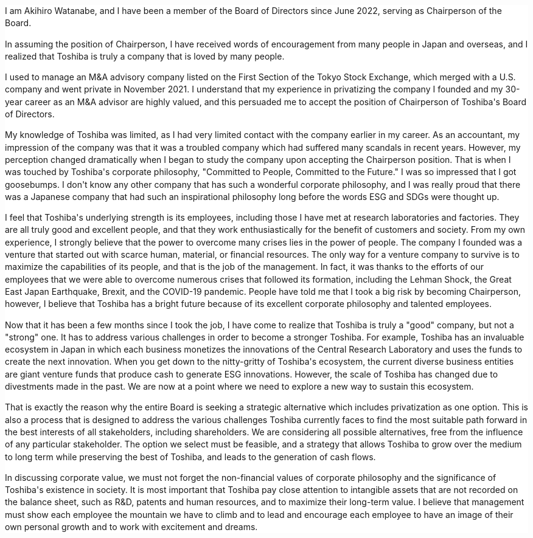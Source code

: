 I am Akihiro Watanabe, and I have been a member of the Board of Directors since June 2022, serving as Chairperson of the Board.

In assuming the position of Chairperson, I have received words of encouragement from many people in Japan and overseas, and I realized that Toshiba is truly a company that is loved by many people.

I used to manage an M&A advisory company listed on the First Section of the Tokyo Stock Exchange, which merged with a U.S. company and went private in November 2021. I understand that my experience in privatizing the company I founded and my 30-year career as an M&A advisor are highly valued, and this persuaded me to accept the position of Chairperson of Toshiba's Board of Directors.

My knowledge of Toshiba was limited, as I had very limited contact with the company earlier in my career. As an accountant, my impression of the company was that it was a troubled company which had suffered many scandals in recent years. However, my perception changed dramatically when I began to study the company upon accepting the Chairperson position. That is when I was touched by Toshiba's corporate philosophy, "Committed to People, Committed to the Future." I was so impressed that I got goosebumps. I don't know any other company that has such a wonderful corporate philosophy, and I was really proud that there was a Japanese company that had such an inspirational philosophy long before the words ESG and SDGs were thought up.

I feel that Toshiba's underlying strength is its employees, including those I have met at research laboratories and factories. They are all truly good and excellent people, and that they work enthusiastically for the benefit of customers and society. From my own experience, I strongly believe that the power to overcome many crises lies in the power of people. The company I founded was a venture that started out with scarce human, material, or financial resources. The only way for a venture company to survive is to maximize the capabilities of its people, and that is the job of the management. In fact, it was thanks to the efforts of our employees that we were able to overcome numerous crises that followed its formation, including the Lehman Shock, the Great East Japan Earthquake, Brexit, and the COVID-19 pandemic. People have told me that I took a big risk by becoming Chairperson, however, I believe that Toshiba has a bright future because of its excellent corporate philosophy and talented employees.

Now that it has been a few months since I took the job, I have come to realize that Toshiba is truly a "good" company, but not a "strong" one. It has to address various challenges in order to become a stronger Toshiba. For example, Toshiba has an invaluable ecosystem in Japan in which each business monetizes the innovations of the Central Research Laboratory and uses the funds to create the next innovation. When you get down to the nitty-gritty of Toshiba's ecosystem, the current diverse business entities are giant venture funds that produce cash to generate ESG innovations. However, the scale of Toshiba has changed due to divestments made in the past. We are now at a point where we need to explore a new way to sustain this ecosystem.

That is exactly the reason why the entire Board is seeking a strategic alternative which includes privatization as one option. This is also a process that is designed to address the various challenges Toshiba currently faces to find the most suitable path forward in the best interests of all stakeholders, including shareholders. We are considering all possible alternatives, free from the influence of any particular stakeholder. The option we select must be feasible, and a strategy that allows Toshiba to grow over the medium to long term while preserving the best of Toshiba, and leads to the generation of cash flows.

In discussing corporate value, we must not forget the non-financial values of corporate philosophy and the significance of Toshiba's existence in society. It is most important that Toshiba pay close attention to intangible assets that are not recorded on the balance sheet, such as R&D, patents and human resources, and to maximize their long-term value. I believe that management must show each employee the mountain we have to climb and to lead and encourage each employee to have an image of their own personal growth and to work with excitement and dreams.
